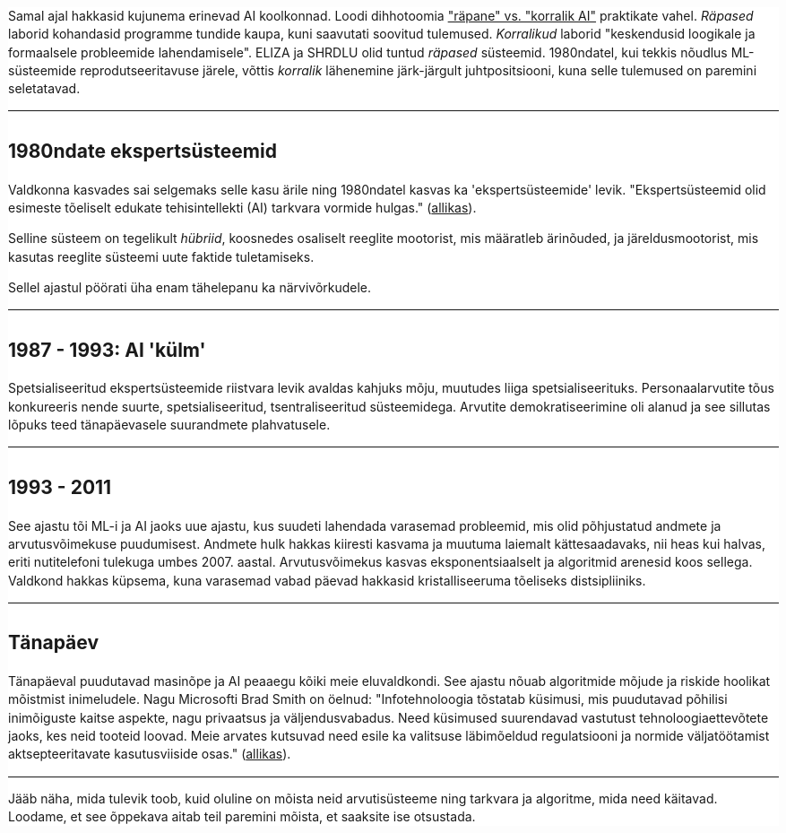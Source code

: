 
Samal ajal hakkasid kujunema erinevad AI koolkonnad. Loodi dihhotoomia ["räpane" vs. "korralik AI"](https://wikipedia.org/wiki/Neats_and_scruffies) praktikate vahel. _Räpased_ laborid kohandasid programme tundide kaupa, kuni saavutati soovitud tulemused. _Korralikud_ laborid "keskendusid loogikale ja formaalsele probleemide lahendamisele". ELIZA ja SHRDLU olid tuntud _räpased_ süsteemid. 1980ndatel, kui tekkis nõudlus ML-süsteemide reprodutseeritavuse järele, võttis _korralik_ lähenemine järk-järgult juhtpositsiooni, kuna selle tulemused on paremini seletatavad.

---
## 1980ndate ekspertsüsteemid

Valdkonna kasvades sai selgemaks selle kasu ärile ning 1980ndatel kasvas ka 'ekspertsüsteemide' levik. "Ekspertsüsteemid olid esimeste tõeliselt edukate tehisintellekti (AI) tarkvara vormide hulgas." ([allikas](https://wikipedia.org/wiki/Expert_system)).

Selline süsteem on tegelikult _hübriid_, koosnedes osaliselt reeglite mootorist, mis määratleb ärinõuded, ja järeldusmootorist, mis kasutas reeglite süsteemi uute faktide tuletamiseks.

Sellel ajastul pöörati üha enam tähelepanu ka närvivõrkudele.

---
## 1987 - 1993: AI 'külm'

Spetsialiseeritud ekspertsüsteemide riistvara levik avaldas kahjuks mõju, muutudes liiga spetsialiseerituks. Personaalarvutite tõus konkureeris nende suurte, spetsialiseeritud, tsentraliseeritud süsteemidega. Arvutite demokratiseerimine oli alanud ja see sillutas lõpuks teed tänapäevasele suurandmete plahvatusele.

---
## 1993 - 2011

See ajastu tõi ML-i ja AI jaoks uue ajastu, kus suudeti lahendada varasemad probleemid, mis olid põhjustatud andmete ja arvutusvõimekuse puudumisest. Andmete hulk hakkas kiiresti kasvama ja muutuma laiemalt kättesaadavaks, nii heas kui halvas, eriti nutitelefoni tulekuga umbes 2007. aastal. Arvutusvõimekus kasvas eksponentsiaalselt ja algoritmid arenesid koos sellega. Valdkond hakkas küpsema, kuna varasemad vabad päevad hakkasid kristalliseeruma tõeliseks distsipliiniks.

---
## Tänapäev

Tänapäeval puudutavad masinõpe ja AI peaaegu kõiki meie eluvaldkondi. See ajastu nõuab algoritmide mõjude ja riskide hoolikat mõistmist inimeludele. Nagu Microsofti Brad Smith on öelnud: "Infotehnoloogia tõstatab küsimusi, mis puudutavad põhilisi inimõiguste kaitse aspekte, nagu privaatsus ja väljendusvabadus. Need küsimused suurendavad vastutust tehnoloogiaettevõtete jaoks, kes neid tooteid loovad. Meie arvates kutsuvad need esile ka valitsuse läbimõeldud regulatsiooni ja normide väljatöötamist aktsepteeritavate kasutusviiside osas." ([allikas](https://www.technologyreview.com/2019/12/18/102365/the-future-of-ais-impact-on-society/)).

---

Jääb näha, mida tulevik toob, kuid oluline on mõista neid arvutisüsteeme ning tarkvara ja algoritme, mida need käitavad. Loodame, et see õppekava aitab teil paremini mõista, et saaksite ise otsustada.
